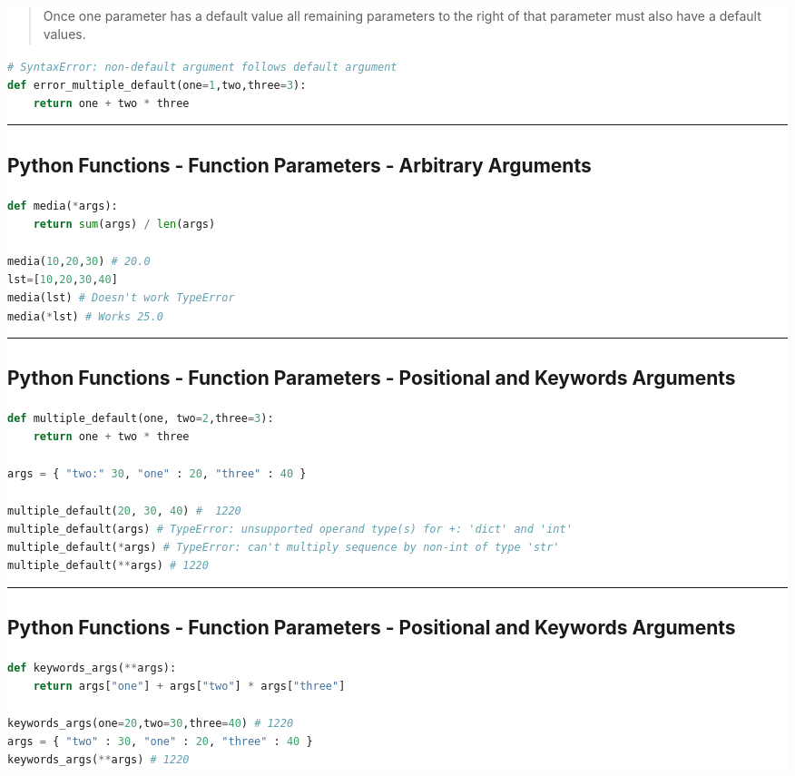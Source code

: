 > Once one parameter has a default value all remaining parameters to the right of that parameter must also have a default values.

```python
# SyntaxError: non-default argument follows default argument
def error_multiple_default(one=1,two,three=3):
    return one + two * three
```

---

## Python Functions - Function Parameters - Arbitrary Arguments

```python
def media(*args):
    return sum(args) / len(args)

media(10,20,30) # 20.0
lst=[10,20,30,40]
media(lst) # Doesn't work TypeError
media(*lst) # Works 25.0
```

---

## Python Functions - Function Parameters - Positional and Keywords Arguments

```python
def multiple_default(one, two=2,three=3):
    return one + two * three

args = { "two:" 30, "one" : 20, "three" : 40 }

multiple_default(20, 30, 40) # 	1220
multiple_default(args) # TypeError: unsupported operand type(s) for +: 'dict' and 'int'
multiple_default(*args) # TypeError: can't multiply sequence by non-int of type 'str'
multiple_default(**args) # 1220
```

---

## Python Functions - Function Parameters - Positional and Keywords Arguments

```python
def keywords_args(**args):
    return args["one"] + args["two"] * args["three"] 

keywords_args(one=20,two=30,three=40) # 1220
args = { "two" : 30, "one" : 20, "three" : 40 }
keywords_args(**args) # 1220
```
